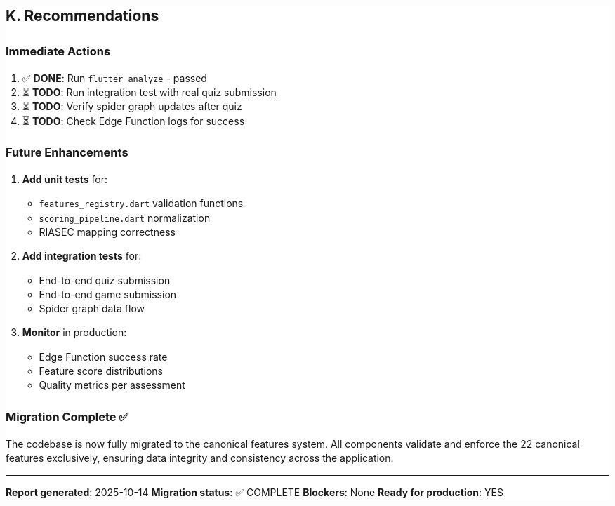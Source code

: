 ## K. Recommendations

### Immediate Actions

1. ✅ **DONE**: Run `flutter analyze` - passed
2. ⏳ **TODO**: Run integration test with real quiz submission
3. ⏳ **TODO**: Verify spider graph updates after quiz
4. ⏳ **TODO**: Check Edge Function logs for success

### Future Enhancements

1. **Add unit tests** for:
   - `features_registry.dart` validation functions
   - `scoring_pipeline.dart` normalization
   - RIASEC mapping correctness

2. **Add integration tests** for:
   - End-to-end quiz submission
   - End-to-end game submission
   - Spider graph data flow

3. **Monitor** in production:
   - Edge Function success rate
   - Feature score distributions
   - Quality metrics per assessment

### Migration Complete ✅

The codebase is now fully migrated to the canonical features system. All components validate and enforce the 22 canonical features exclusively, ensuring data integrity and consistency across the application.

---

**Report generated**: 2025-10-14
**Migration status**: ✅ COMPLETE
**Blockers**: None
**Ready for production**: YES
